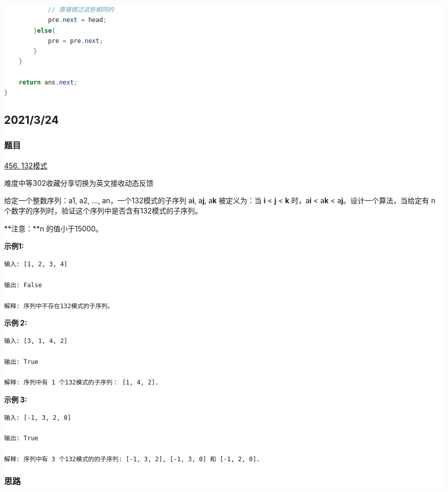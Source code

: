 ```java
            // 直接跳过这些相同的
            pre.next = head;
        }else{
            pre = pre.next;
        }
    }

    return ans.next;
}
```



## 2021/3/24

### 题目

[456. 132模式](https://leetcode-cn.com/problems/132-pattern/)

难度中等302收藏分享切换为英文接收动态反馈

给定一个整数序列：a1, a2, ..., an，一个132模式的子序列 a**i**, a**j**, a**k** 被定义为：当 **i** < **j** < **k** 时，a**i** < a**k** < a**j**。设计一个算法，当给定有 n 个数字的序列时，验证这个序列中是否含有132模式的子序列。

**注意：**n 的值小于15000。

**示例1:**

```
输入: [1, 2, 3, 4]

输出: False

解释: 序列中不存在132模式的子序列。
```

**示例 2:**

```
输入: [3, 1, 4, 2]

输出: True

解释: 序列中有 1 个132模式的子序列： [1, 4, 2].
```

**示例 3:**

```
输入: [-1, 3, 2, 0]

输出: True

解释: 序列中有 3 个132模式的的子序列: [-1, 3, 2], [-1, 3, 0] 和 [-1, 2, 0].
```

### 思路

